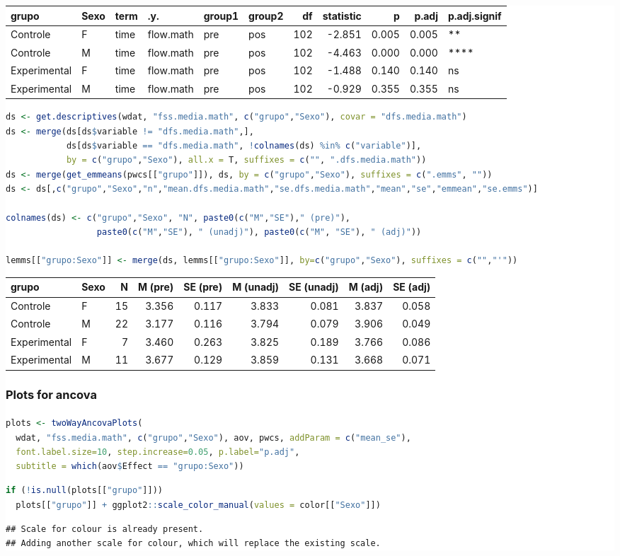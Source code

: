 | grupo        | Sexo | term | .y.       | group1 | group2 |  df | statistic |     p | p.adj | p.adj.signif |
|:-------------|:-----|:-----|:----------|:-------|:-------|----:|----------:|------:|------:|:-------------|
| Controle     | F    | time | flow.math | pre    | pos    | 102 |    -2.851 | 0.005 | 0.005 | \*\*         |
| Controle     | M    | time | flow.math | pre    | pos    | 102 |    -4.463 | 0.000 | 0.000 | \*\*\*\*     |
| Experimental | F    | time | flow.math | pre    | pos    | 102 |    -1.488 | 0.140 | 0.140 | ns           |
| Experimental | M    | time | flow.math | pre    | pos    | 102 |    -0.929 | 0.355 | 0.355 | ns           |

``` r
ds <- get.descriptives(wdat, "fss.media.math", c("grupo","Sexo"), covar = "dfs.media.math")
ds <- merge(ds[ds$variable != "dfs.media.math",],
            ds[ds$variable == "dfs.media.math", !colnames(ds) %in% c("variable")],
            by = c("grupo","Sexo"), all.x = T, suffixes = c("", ".dfs.media.math"))
ds <- merge(get_emmeans(pwcs[["grupo"]]), ds, by = c("grupo","Sexo"), suffixes = c(".emms", ""))
ds <- ds[,c("grupo","Sexo","n","mean.dfs.media.math","se.dfs.media.math","mean","se","emmean","se.emms")]

colnames(ds) <- c("grupo","Sexo", "N", paste0(c("M","SE")," (pre)"),
                  paste0(c("M","SE"), " (unadj)"), paste0(c("M", "SE"), " (adj)"))

lemms[["grupo:Sexo"]] <- merge(ds, lemms[["grupo:Sexo"]], by=c("grupo","Sexo"), suffixes = c("","'"))
```

| grupo        | Sexo |   N | M (pre) | SE (pre) | M (unadj) | SE (unadj) | M (adj) | SE (adj) |
|:-------------|:-----|----:|--------:|---------:|----------:|-----------:|--------:|---------:|
| Controle     | F    |  15 |   3.356 |    0.117 |     3.833 |      0.081 |   3.837 |    0.058 |
| Controle     | M    |  22 |   3.177 |    0.116 |     3.794 |      0.079 |   3.906 |    0.049 |
| Experimental | F    |   7 |   3.460 |    0.263 |     3.825 |      0.189 |   3.766 |    0.086 |
| Experimental | M    |  11 |   3.677 |    0.129 |     3.859 |      0.131 |   3.668 |    0.071 |

### Plots for ancova

``` r
plots <- twoWayAncovaPlots(
  wdat, "fss.media.math", c("grupo","Sexo"), aov, pwcs, addParam = c("mean_se"),
  font.label.size=10, step.increase=0.05, p.label="p.adj",
  subtitle = which(aov$Effect == "grupo:Sexo"))
```

``` r
if (!is.null(plots[["grupo"]]))
  plots[["grupo"]] + ggplot2::scale_color_manual(values = color[["Sexo"]])
```

    ## Scale for colour is already present.
    ## Adding another scale for colour, which will replace the existing scale.
